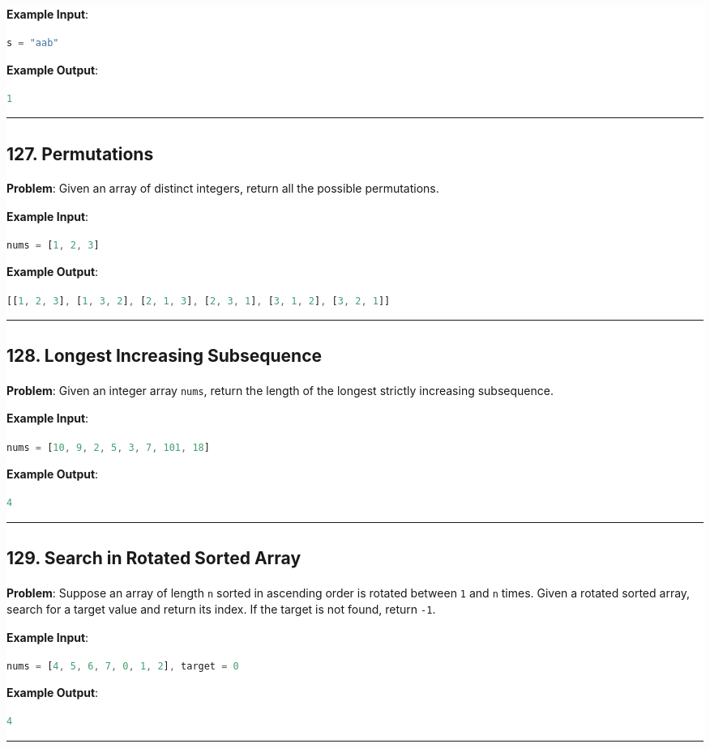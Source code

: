 **Example Input**:
```javascript
s = "aab"
```

**Example Output**:
```javascript
1
```

---

## 127. **Permutations**

**Problem**: Given an array of distinct integers, return all the possible permutations.

**Example Input**:
```javascript
nums = [1, 2, 3]
```

**Example Output**:
```javascript
[[1, 2, 3], [1, 3, 2], [2, 1, 3], [2, 3, 1], [3, 1, 2], [3, 2, 1]]
```

---

## 128. **Longest Increasing Subsequence**

**Problem**: Given an integer array `nums`, return the length of the longest strictly increasing subsequence.

**Example Input**:
```javascript
nums = [10, 9, 2, 5, 3, 7, 101, 18]
```

**Example Output**:
```javascript
4
```

---

## 129. **Search in Rotated Sorted Array**

**Problem**: Suppose an array of length `n` sorted in ascending order is rotated between `1` and `n` times. Given a rotated sorted array, search for a target value and return its index. If the target is not found, return `-1`.

**Example Input**:
```javascript
nums = [4, 5, 6, 7, 0, 1, 2], target = 0
```

**Example Output**:
```javascript
4
```

---